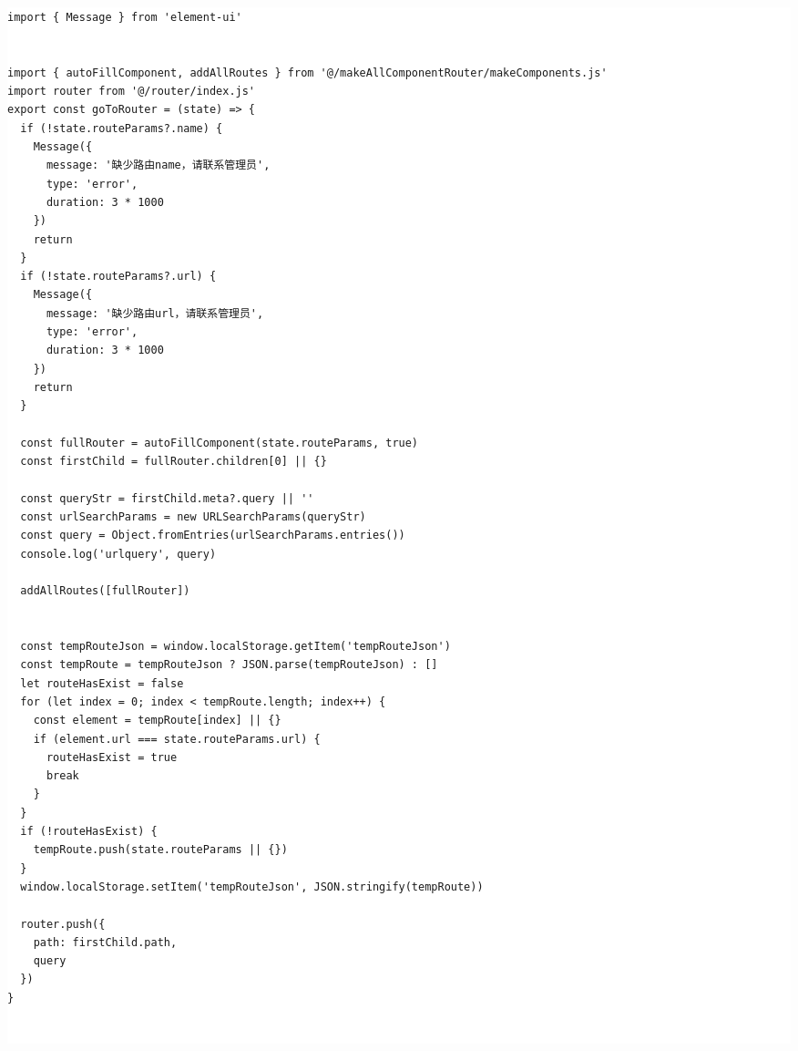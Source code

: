 ```
import { Message } from 'element-ui'


import { autoFillComponent, addAllRoutes } from '@/makeAllComponentRouter/makeComponents.js'
import router from '@/router/index.js'
export const goToRouter = (state) => {
  if (!state.routeParams?.name) {
    Message({
      message: '缺少路由name，请联系管理员',
      type: 'error',
      duration: 3 * 1000
    })
    return
  }
  if (!state.routeParams?.url) {
    Message({
      message: '缺少路由url，请联系管理员',
      type: 'error',
      duration: 3 * 1000
    })
    return
  }
  
  const fullRouter = autoFillComponent(state.routeParams, true)
  const firstChild = fullRouter.children[0] || {}
  
  const queryStr = firstChild.meta?.query || ''
  const urlSearchParams = new URLSearchParams(queryStr)
  const query = Object.fromEntries(urlSearchParams.entries())
  console.log('urlquery', query)
  
  addAllRoutes([fullRouter])
  
  
  const tempRouteJson = window.localStorage.getItem('tempRouteJson')
  const tempRoute = tempRouteJson ? JSON.parse(tempRouteJson) : []
  let routeHasExist = false
  for (let index = 0; index < tempRoute.length; index++) {
    const element = tempRoute[index] || {}
    if (element.url === state.routeParams.url) {
      routeHasExist = true
      break
    }
  }
  if (!routeHasExist) {
    tempRoute.push(state.routeParams || {})
  }
  window.localStorage.setItem('tempRouteJson', JSON.stringify(tempRoute))

  router.push({
    path: firstChild.path,
    query
  })
}



```
